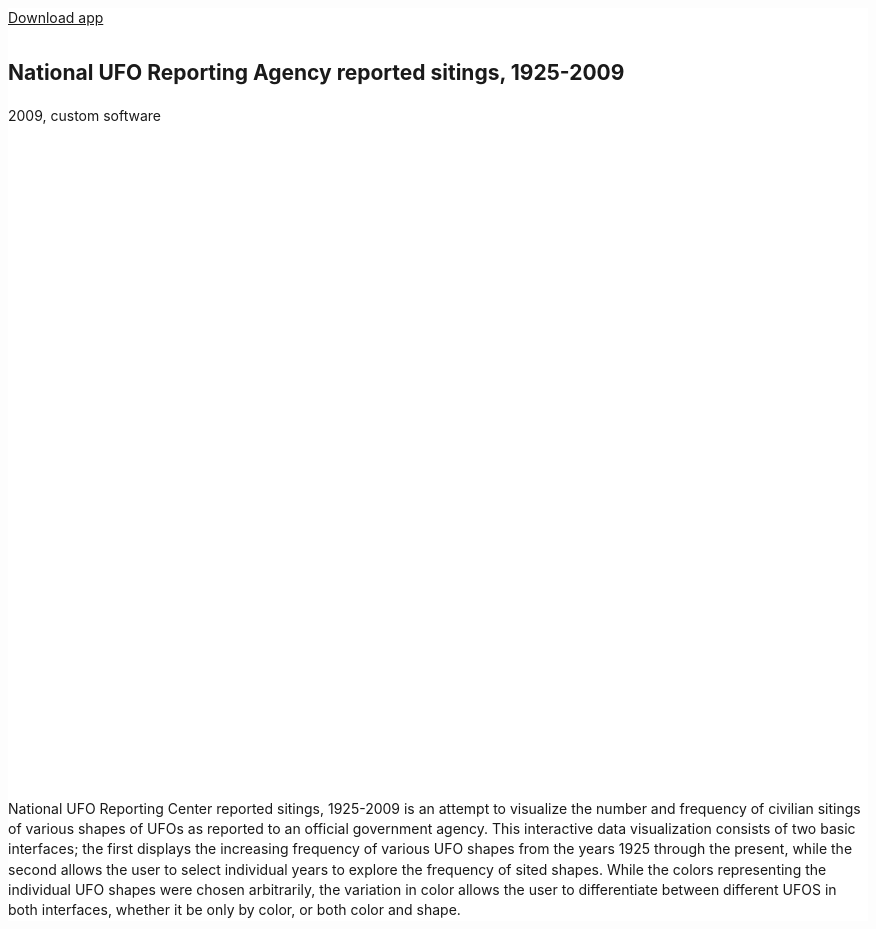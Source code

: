 [Download app](https://github.com/fetalcircuit/sanssanssoleil/releases/tag/v3.0)

## National UFO Reporting Agency reported sitings, 1925-2009
2009, custom software

<div style="padding:75% 0 0 0;position:relative;"><iframe src="https://player.vimeo.com/video/8244687" style="position:absolute;top:0;left:0;width:100%;height:100%;" frameborder="0" webkitallowfullscreen mozallowfullscreen allowfullscreen></iframe></div><script src="https://player.vimeo.com/api/player.js"></script>

National UFO Reporting Center reported sitings, 1925-2009 is an attempt to visualize the number and frequency of civilian sitings of various shapes of UFOs as reported to an official government agency. This interactive data visualization consists of two basic interfaces; the first displays the increasing frequency of various UFO shapes from the years 1925 through the present, while the second allows the user to select individual years to explore the frequency of sited shapes. While the colors representing the individual UFO shapes were chosen arbitrarily, the variation in color allows the user to differentiate between different UFOS in both interfaces, whether it be only by color, or both color and shape.
